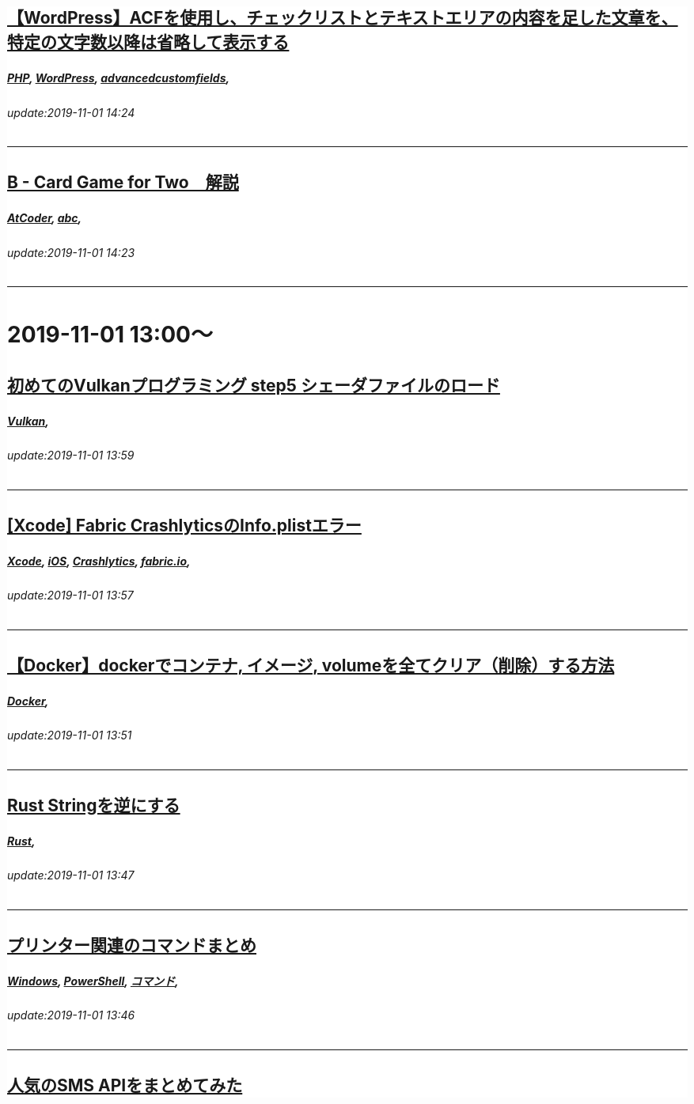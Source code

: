 ## [【WordPress】ACFを使用し、チェックリストとテキストエリアの内容を足した文章を、特定の文字数以降は省略して表示する](https://qiita.com/Arisa-Higashibata/items/aaa3642408f867486775)
##### [PHP](https://qiita.com/tags/PHP), [WordPress](https://qiita.com/tags/WordPress), [advancedcustomfields](https://qiita.com/tags/advancedcustomfields), 
###### update:2019-11-01 14:24
---
## [B - Card Game for Two　解説](https://qiita.com/watyanabe164/items/6c96895b7b0be17f2465)
##### [AtCoder](https://qiita.com/tags/AtCoder), [abc](https://qiita.com/tags/abc), 
###### update:2019-11-01 14:23
---




# 2019-11-01 13:00～
## [初めてのVulkanプログラミング step5 シェーダファイルのロード](https://qiita.com/tositada_nakada/items/33dd89b791adb51a873f)
##### [Vulkan](https://qiita.com/tags/Vulkan), 
###### update:2019-11-01 13:59
---
## [[Xcode] Fabric CrashlyticsのInfo.plistエラー](https://qiita.com/bitpoetics/items/cdf89c5ddb79141879f5)
##### [Xcode](https://qiita.com/tags/Xcode), [iOS](https://qiita.com/tags/iOS), [Crashlytics](https://qiita.com/tags/Crashlytics), [fabric.io](https://qiita.com/tags/fabric.io), 
###### update:2019-11-01 13:57
---
## [【Docker】dockerでコンテナ, イメージ, volumeを全てクリア（削除）する方法 ](https://qiita.com/isoken26/items/5f979d0119a562f6c0fb)
##### [Docker](https://qiita.com/tags/Docker), 
###### update:2019-11-01 13:51
---
## [Rust Stringを逆にする](https://qiita.com/mHALr/items/95f88181c7ef0cac02cb)
##### [Rust](https://qiita.com/tags/Rust), 
###### update:2019-11-01 13:47
---
## [プリンター関連のコマンドまとめ](https://qiita.com/Targityen/items/cfaf1ed99515ae258329)
##### [Windows](https://qiita.com/tags/Windows), [PowerShell](https://qiita.com/tags/PowerShell), [コマンド](https://qiita.com/tags/コマンド), 
###### update:2019-11-01 13:46
---
## [人気のSMS APIをまとめてみた](https://qiita.com/cnakano/items/0cd80c5ad523cc762385)